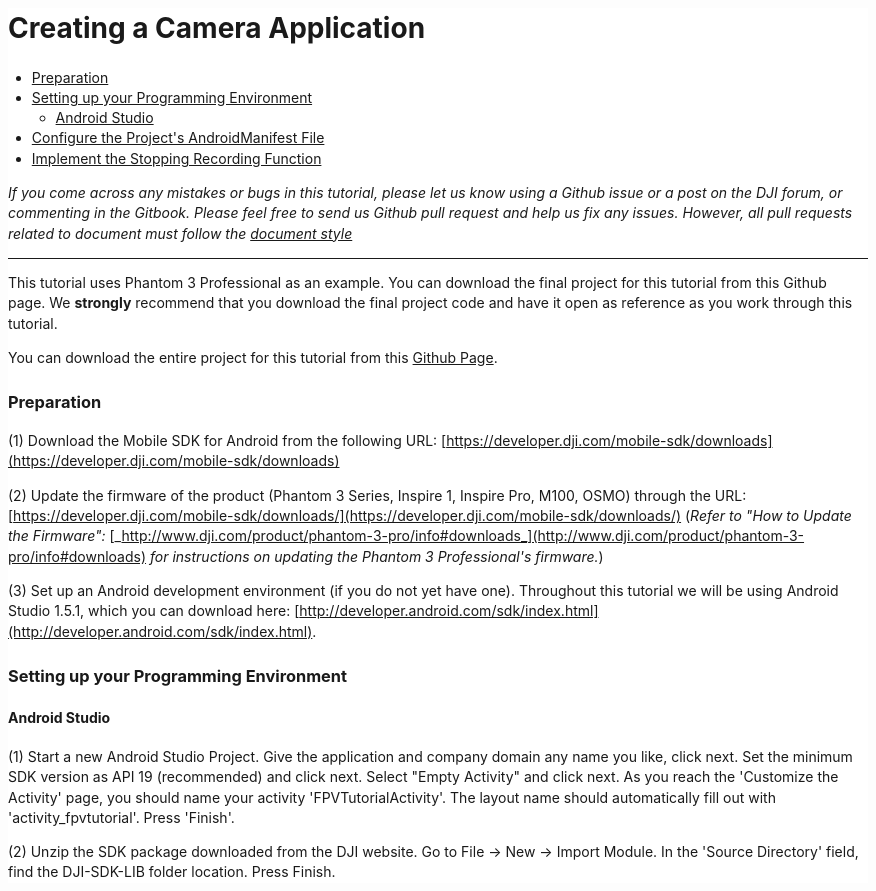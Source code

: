 # Creating a Camera Application

* [Preparation](broken-reference)
* [Setting up your Programming Environment](broken-reference)
  * [Android Studio](broken-reference)
* [Configure the Project's AndroidManifest File](broken-reference)
* [Implement the Stopping Recording Function](broken-reference)

_If you come across any mistakes or bugs in this tutorial, please let us know using a Github issue or a post on the DJI forum, or commenting in the Gitbook. Please feel free to send us Github pull request and help us fix any issues. However, all pull requests related to document must follow the_ [_document style_](https://github.com/dji-sdk/Mobile-SDK-Tutorial/issues/19)

***

This tutorial uses Phantom 3 Professional as an example. You can download the final project for this tutorial from this Github page. We **strongly** recommend that you download the final project code and have it open as reference as you work through this tutorial.

You can download the entire project for this tutorial from this [Github Page](https://github.com/DJI-Mobile-SDK/Android-FPVDemo).

### Preparation <a href="#preparation" id="preparation"></a>

(1) Download the Mobile SDK for Android from the following URL: [https://developer.dji.com/mobile-sdk/downloads](https://developer.dji.com/mobile-sdk/downloads)

(2) Update the firmware of the product (Phantom 3 Series, Inspire 1, Inspire Pro, M100, OSMO) through the URL: [https://developer.dji.com/mobile-sdk/downloads/](https://developer.dji.com/mobile-sdk/downloads/) (_Refer to "How to Update the Firmware":_ [_http://www.dji.com/product/phantom-3-pro/info#downloads_](http://www.dji.com/product/phantom-3-pro/info#downloads) _for instructions on updating the Phantom 3 Professional's firmware._)

(3) Set up an Android development environment (if you do not yet have one). Throughout this tutorial we will be using Android Studio 1.5.1, which you can download here: [http://developer.android.com/sdk/index.html](http://developer.android.com/sdk/index.html).

### Setting up your Programming Environment <a href="#setting-up-your-programming-environment" id="setting-up-your-programming-environment"></a>

#### Android Studio <a href="#android-studio" id="android-studio"></a>

(1) Start a new Android Studio Project. Give the application and company domain any name you like, click next. Set the minimum SDK version as API 19 (recommended) and click next. Select "Empty Activity" and click next. As you reach the 'Customize the Activity' page, you should name your activity 'FPVTutorialActivity'. The layout name should automatically fill out with 'activity\_fpvtutorial'. Press 'Finish'.

(2) Unzip the SDK package downloaded from the DJI website. Go to File -> New -> Import Module. In the 'Source Directory' field, find the DJI-SDK-LIB folder location. Press Finish.
